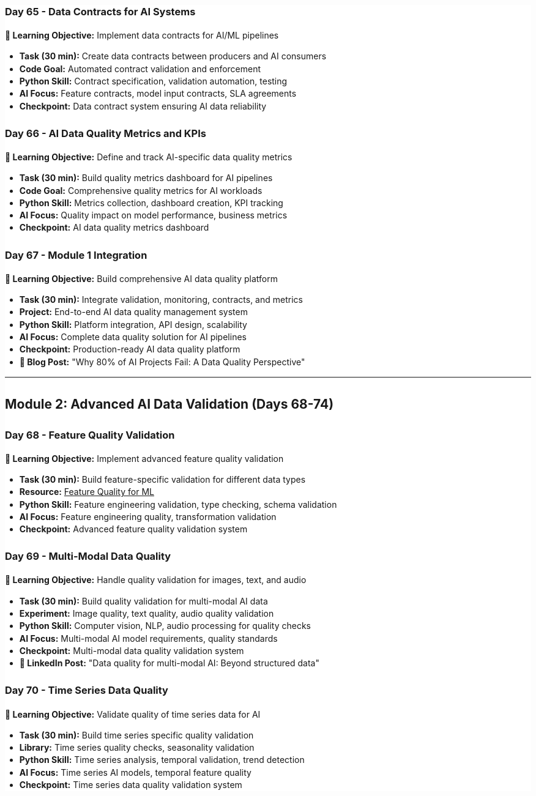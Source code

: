 ### **Day 65 - Data Contracts for AI Systems**
**🎯 Learning Objective:** Implement data contracts for AI/ML pipelines
- **Task (30 min):** Create data contracts between producers and AI consumers
- **Code Goal:** Automated contract validation and enforcement
- **Python Skill:** Contract specification, validation automation, testing
- **AI Focus:** Feature contracts, model input contracts, SLA agreements
- **Checkpoint:** Data contract system ensuring AI data reliability

### **Day 66 - AI Data Quality Metrics and KPIs**
**🎯 Learning Objective:** Define and track AI-specific data quality metrics
- **Task (30 min):** Build quality metrics dashboard for AI pipelines
- **Code Goal:** Comprehensive quality metrics for AI workloads
- **Python Skill:** Metrics collection, dashboard creation, KPI tracking
- **AI Focus:** Quality impact on model performance, business metrics
- **Checkpoint:** AI data quality metrics dashboard

### **Day 67 - Module 1 Integration**
**🎯 Learning Objective:** Build comprehensive AI data quality platform
- **Task (30 min):** Integrate validation, monitoring, contracts, and metrics
- **Project:** End-to-end AI data quality management system
- **Python Skill:** Platform integration, API design, scalability
- **AI Focus:** Complete data quality solution for AI pipelines
- **Checkpoint:** Production-ready AI data quality platform
- **📝 Blog Post:** "Why 80% of AI Projects Fail: A Data Quality Perspective"

---

## **Module 2: Advanced AI Data Validation (Days 68-74)**

### **Day 68 - Feature Quality Validation**
**🎯 Learning Objective:** Implement advanced feature quality validation
- **Task (30 min):** Build feature-specific validation for different data types
- **Resource:** [Feature Quality for ML](https://www.tensorflow.org/tfx/guide/tfdv)
- **Python Skill:** Feature engineering validation, type checking, schema validation
- **AI Focus:** Feature engineering quality, transformation validation
- **Checkpoint:** Advanced feature quality validation system

### **Day 69 - Multi-Modal Data Quality**
**🎯 Learning Objective:** Handle quality validation for images, text, and audio
- **Task (30 min):** Build quality validation for multi-modal AI data
- **Experiment:** Image quality, text quality, audio quality validation
- **Python Skill:** Computer vision, NLP, audio processing for quality checks
- **AI Focus:** Multi-modal AI model requirements, quality standards
- **Checkpoint:** Multi-modal data quality validation system
- **📝 LinkedIn Post:** "Data quality for multi-modal AI: Beyond structured data"

### **Day 70 - Time Series Data Quality**
**🎯 Learning Objective:** Validate quality of time series data for AI
- **Task (30 min):** Build time series specific quality validation
- **Library:** Time series quality checks, seasonality validation
- **Python Skill:** Time series analysis, temporal validation, trend detection
- **AI Focus:** Time series AI models, temporal feature quality
- **Checkpoint:** Time series data quality validation system
